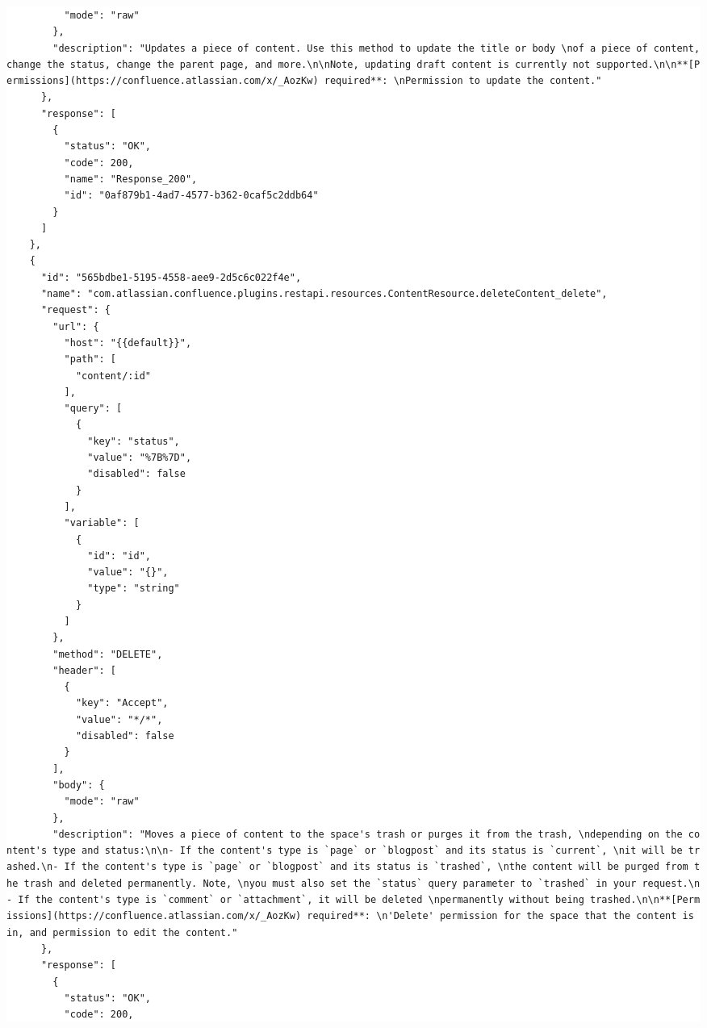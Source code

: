               "mode": "raw"
            },
            "description": "Updates a piece of content. Use this method to update the title or body \nof a piece of content, change the status, change the parent page, and more.\n\nNote, updating draft content is currently not supported.\n\n**[Permissions](https://confluence.atlassian.com/x/_AozKw) required**: \nPermission to update the content."
          },
          "response": [
            {
              "status": "OK",
              "code": 200,
              "name": "Response_200",
              "id": "0af879b1-4ad7-4577-b362-0caf5c2ddb64"
            }
          ]
        },
        {
          "id": "565bdbe1-5195-4558-aee9-2d5c6c022f4e",
          "name": "com.atlassian.confluence.plugins.restapi.resources.ContentResource.deleteContent_delete",
          "request": {
            "url": {
              "host": "{{default}}",
              "path": [
                "content/:id"
              ],
              "query": [
                {
                  "key": "status",
                  "value": "%7B%7D",
                  "disabled": false
                }
              ],
              "variable": [
                {
                  "id": "id",
                  "value": "{}",
                  "type": "string"
                }
              ]
            },
            "method": "DELETE",
            "header": [
              {
                "key": "Accept",
                "value": "*/*",
                "disabled": false
              }
            ],
            "body": {
              "mode": "raw"
            },
            "description": "Moves a piece of content to the space's trash or purges it from the trash, \ndepending on the content's type and status:\n\n- If the content's type is `page` or `blogpost` and its status is `current`, \nit will be trashed.\n- If the content's type is `page` or `blogpost` and its status is `trashed`, \nthe content will be purged from the trash and deleted permanently. Note, \nyou must also set the `status` query parameter to `trashed` in your request.\n- If the content's type is `comment` or `attachment`, it will be deleted \npermanently without being trashed.\n\n**[Permissions](https://confluence.atlassian.com/x/_AozKw) required**: \n'Delete' permission for the space that the content is in, and permission to edit the content."
          },
          "response": [
            {
              "status": "OK",
              "code": 200,